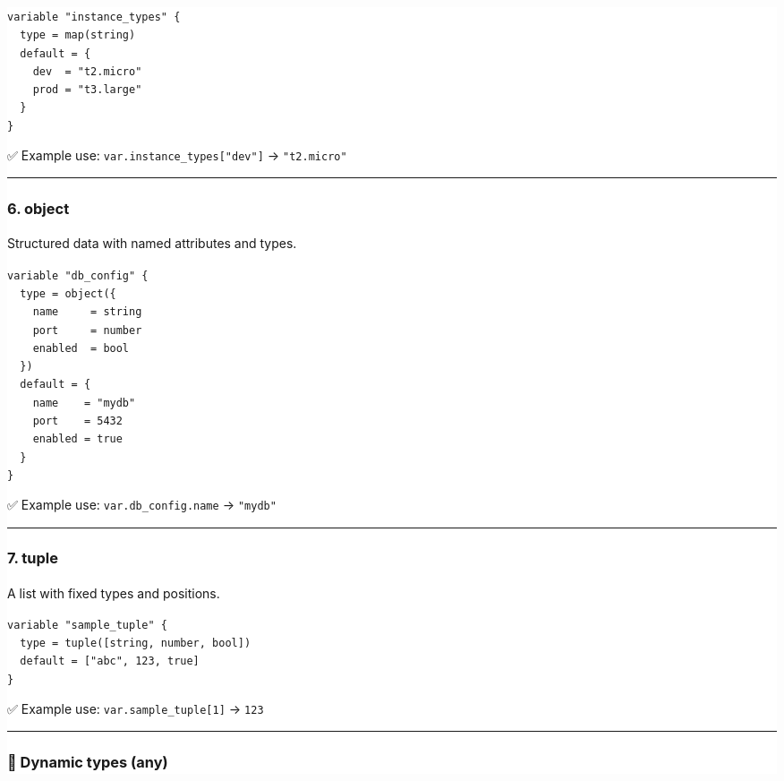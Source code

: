 ```hcl
variable "instance_types" {
  type = map(string)
  default = {
    dev  = "t2.micro"
    prod = "t3.large"
  }
}
```

✅ Example use:
`var.instance_types["dev"]` → `"t2.micro"`

---

### 6. **object**

Structured data with named attributes and types.

```hcl
variable "db_config" {
  type = object({
    name     = string
    port     = number
    enabled  = bool
  })
  default = {
    name    = "mydb"
    port    = 5432
    enabled = true
  }
}
```

✅ Example use:
`var.db_config.name` → `"mydb"`

---

### 7. **tuple**

A list with fixed types and positions.

```hcl
variable "sample_tuple" {
  type = tuple([string, number, bool])
  default = ["abc", 123, true]
}
```

✅ Example use:
`var.sample_tuple[1]` → `123`

---

### 🔄 Dynamic types (any)
